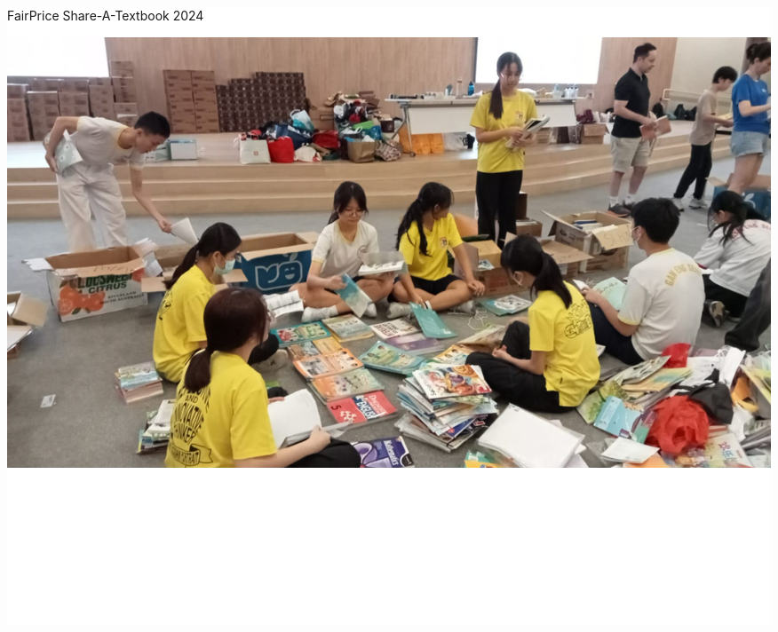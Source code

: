 </div>
<p></p>
<p>FairPrice Share-A-Textbook 2024</p>
<div class="isomer-image-wrapper">
<img style="width: 100%" height="auto" width="100%" alt="" src="/images/Photo_6_FairPrice_Share_A_Textbook_2024.png">
</div>
<p></p>
<p>
<br>
</p>
<p>
<br>
</p>
<p></p>
<p></p>
<p>
<br>
</p>
<p></p>
<p></p>
<p>
<br>
</p>
<p>
<br>
</p>